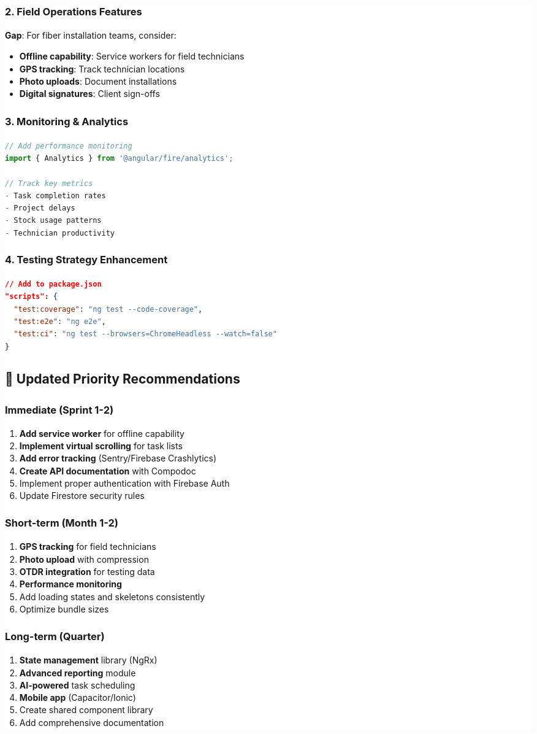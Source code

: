 ### 2. **Field Operations Features**
**Gap**: For fiber installation teams, consider:
- **Offline capability**: Service workers for field technicians
- **GPS tracking**: Track technician locations
- **Photo uploads**: Document installations
- **Digital signatures**: Client sign-offs

### 3. **Monitoring & Analytics**
```typescript
// Add performance monitoring
import { Analytics } from '@angular/fire/analytics';

// Track key metrics
- Task completion rates
- Project delays
- Stock usage patterns
- Technician productivity
```

### 4. **Testing Strategy Enhancement**
```json
// Add to package.json
"scripts": {
  "test:coverage": "ng test --code-coverage",
  "test:e2e": "ng e2e",
  "test:ci": "ng test --browsers=ChromeHeadless --watch=false"
}
```

## 🚀 Updated Priority Recommendations

### Immediate (Sprint 1-2)
1. **Add service worker** for offline capability
2. **Implement virtual scrolling** for task lists
3. **Add error tracking** (Sentry/Firebase Crashlytics)
4. **Create API documentation** with Compodoc
5. Implement proper authentication with Firebase Auth
6. Update Firestore security rules

### Short-term (Month 1-2)
1. **GPS tracking** for field technicians
2. **Photo upload** with compression
3. **OTDR integration** for testing data
4. **Performance monitoring**
5. Add loading states and skeletons consistently
6. Optimize bundle sizes

### Long-term (Quarter)
1. **State management** library (NgRx)
2. **Advanced reporting** module
3. **AI-powered** task scheduling
4. **Mobile app** (Capacitor/Ionic)
5. Create shared component library
6. Add comprehensive documentation
